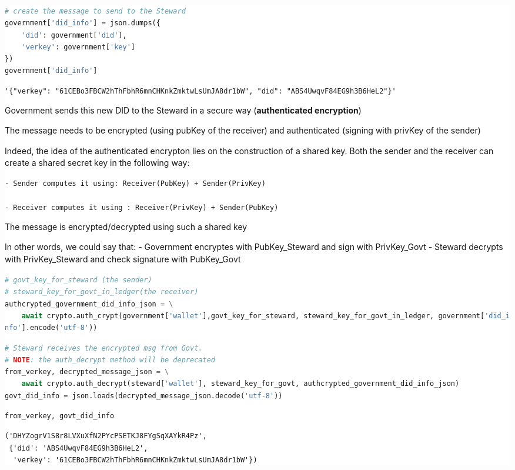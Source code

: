 
```python
# create the message to send to the Steward
government['did_info'] = json.dumps({
    'did': government['did'],
    'verkey': government['key']
})
government['did_info']
```




    '{"verkey": "61CEBo3FBCW2hThFbhR6mnCHKnkZmktwLsUmJA8dr1bW", "did": "ABS4UwqvF84EG9h3B6HeL2"}'



Government sends this new DID to the Steward in a secure way (**authenticated encryption**)

The message needs to be encrypted (using pubKey of the receiver) and authenticated (signing with privKey of the sender)

Indeed, the idea of the authenticated encrypton lies on the construction of a shared key. Both the sender and the receiver can create a shared secret key in the following way:

    - Sender computes it using: Receiver(PubKey) + Sender(PrivKey)

    - Receiver computes it using : Receiver(PrivKey) + Sender(PubKey)

The message is encrypted/decrypted using such a shared key

In other words, we could say that:
    - Government encryptes with PubKey_Steward and sign with PrivKey_Govt
    - Steward decrypts with PrivKey_Steward and check signature with PubKey_Govt


```python
# govt_key_for_steward (the sender)
# steward_key_for_govt_in_ledger(the receiver)
authcrypted_government_did_info_json = \
    await crypto.auth_crypt(government['wallet'],govt_key_for_steward, steward_key_for_govt_in_ledger, government['did_info'].encode('utf-8'))
```


```python
# Steward receives the encrypted msg from Govt.
# NOTE: the auth_decrypt method will be deprecated
from_verkey, decrypted_message_json = \
    await crypto.auth_decrypt(steward['wallet'], steward_key_for_govt, authcrypted_government_did_info_json)
govt_did_info = json.loads(decrypted_message_json.decode('utf-8'))
```


```python
from_verkey, govt_did_info
```




    ('DHYZogrV1S8r8LVXuXfN2PYcPSETKJ8FYgSqXAYkR4Pz',
     {'did': 'ABS4UwqvF84EG9h3B6HeL2',
      'verkey': '61CEBo3FBCW2hThFbhR6mnCHKnkZmktwLsUmJA8dr1bW'})
